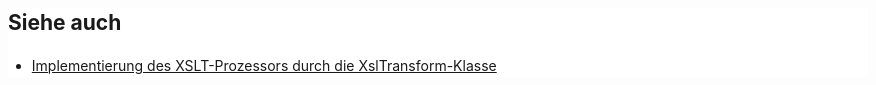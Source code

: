 ## <a name="see-also"></a>Siehe auch

- [Implementierung des XSLT-Prozessors durch die XslTransform-Klasse](../../../../docs/standard/data/xml/xsltransform-class-implements-the-xslt-processor.md)
